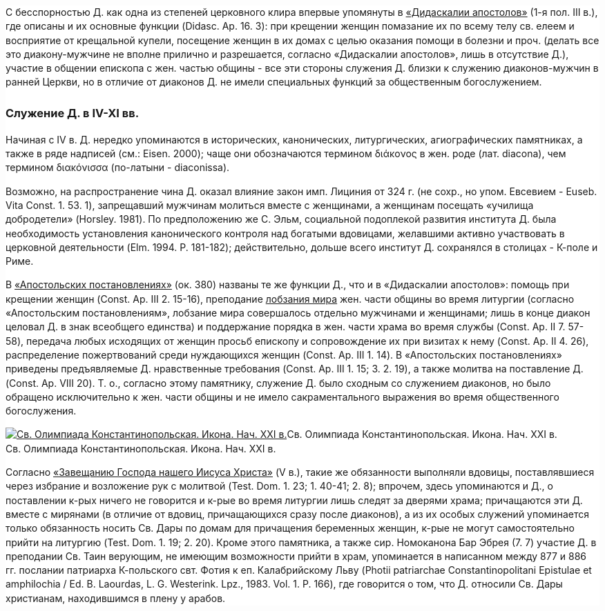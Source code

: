 С бесспорностью Д. как одна из степеней церковного клира впервые упомянуты в [«Дидаскалии апостолов»](<https://pravenc.ru/text/ Дидаскалия апостолов .html>) (1-я пол. III в.), где описаны и их основные функции (Didasc. Ap. 16. 3): при крещении женщин помазание их по всему телу св. елеем и восприятие от крещальной купели, посещение женщин в их домах с целью оказания помощи в болезни и проч. (делать все это диакону-мужчине не вполне прилично и разрешается, согласно «Дидаскалии апостолов», лишь в отсутствие Д.), участие в общении епископа с жен. частью общины - все эти стороны служения Д. близки к служению диаконов-мужчин в ранней Церкви, но в отличие от диаконов Д. не имели специальных функций за общественным богослужением.

### Служение Д. в IV-XI вв.

Начиная с IV в. Д. нередко упоминаются в исторических, канонических, литургических, агиографических памятниках, а также в ряде надписей (см.: Eisen. 2000); чаще они обозначаются термином διάκονος в жен. роде (лат. diacona), чем термином διακόνισσα (по-латыни - diaconissa).

Возможно, на распространение чина Д. оказал влияние закон имп. Лициния от 324 г. (не сохр., но упом. Евсевием - Euseb. Vita Const. 1. 53. 1), запрещавший мужчинам молиться вместе с женщинами, а женщинам посещать «училища добродетели» (Horsley. 1981). По предположению же С. Эльм, социальной подоплекой развития института Д. была необходимость установления канонического контроля над богатыми вдовицами, желавшими активно участвовать в церковной деятельности (Elm. 1994. P. 181-182); действительно, дольше всего институт Д. сохранялся в столицах - К-поле и Риме.

В [«Апостольских постановлениях»](<https://pravenc.ru/text/ Апостольских постановлениях .html>) (ок. 380) названы те же функции Д., что и в «Дидаскалии апостолов»: помощь при крещении женщин (Const. Ap. III 2. 15-16), преподание [лобзания мира](<https://pravenc.ru/text/лобзания мира.html>) жен. части общины во время литургии (согласно «Апостольским постановлениям», лобзание мира совершалось отдельно мужчинами и женщинами; лишь в конце диакон целовал Д. в знак всеобщего единства) и поддержание порядка в жен. части храма во время службы (Const. Ap. II 7. 57-58), передача любых исходящих от женщин просьб епископу и сопровождение их при визитах к нему (Const. Ap. II 4. 26), распределение пожертвований среди нуждающихся женщин (Const. Ap. III 1. 14). В «Апостольских постановлениях» приведены предъявляемые Д. нравственные требования (Const. Ap. III 1. 15; 3. 2. 19), а также молитва на поставление Д. (Const. Ap. VIII 20). Т. о., согласно этому памятнику, служение Д. было сходным со служением диаконов, но было обращено исключительно к жен. части общины и не имело сакраментального выражения во время общественного богослужения.

[![Св. Олимпиада Константинопольская. Икона. Нач. XXI в.](https://pravenc.ru/data/379/478/1234/i200.jpg "Кликните для увеличения картинки")](https://pravenc.ru/data/379/478/1234/i400.jpg)Св. Олимпиада Константинопольская. Икона. Нач. XXI в.  
Св. Олимпиада Константинопольская. Икона. Нач. XXI в.

Согласно [«Завещанию Господа нашего Иисуса Христа»](<https://pravenc.ru/text/ Завещанию Господа нашего Иисуса Христа .html>) (V в.), такие же обязанности выполняли вдовицы, поставлявшиеся через избрание и возложение рук с молитвой (Test. Dom. 1. 23; 1. 40-41; 2. 8); впрочем, здесь упоминаются и Д., о поставлении к-рых ничего не говорится и к-рые во время литургии лишь следят за дверями храма; причащаются эти Д. вместе с мирянами (в отличие от вдовиц, причащающихся сразу после диаконов), а из их особых служений упоминается только обязанность носить Св. Дары по домам для причащения беременных женщин, к-рые не могут самостоятельно прийти на литургию (Test. Dom. 1. 19; 2. 20). Кроме этого памятника, а также сир. Номоканона Бар Эбрея (7. 7) участие Д. в преподании Св. Таин верующим, не имеющим возможности прийти в храм, упоминается в написанном между 877 и 886 гг. послании патриарха К-польского свт. Фотия к еп. Калабрийскому Льву (Photii patriarchae Constantinopolitani Epistulae et amphilochia / Ed. B. Laourdas, L. G. Westerink. Lpz., 1983. Vol. 1. P. 166), где говорится о том, что Д. относили Св. Дары христианам, находившимся в плену у арабов.
